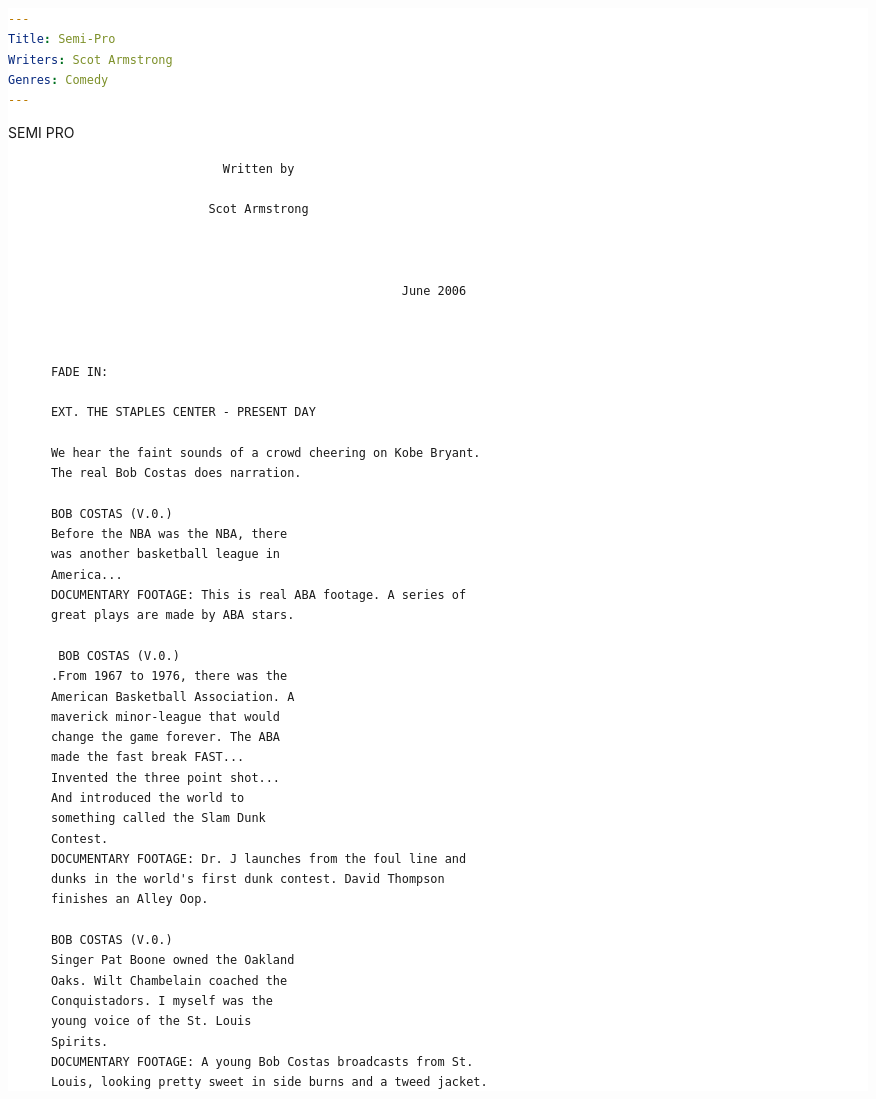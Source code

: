 ```yaml
---
Title: Semi-Pro
Writers: Scot Armstrong
Genres: Comedy
---
```


SEMI PRO


                                  Written by

                                Scot Armstrong



                                                           June 2006   

          

          FADE IN:

          EXT. THE STAPLES CENTER - PRESENT DAY

          We hear the faint sounds of a crowd cheering on Kobe Bryant.
          The real Bob Costas does narration.

          BOB COSTAS (V.0.)
          Before the NBA was the NBA, there
          was another basketball league in
          America...
          DOCUMENTARY FOOTAGE: This is real ABA footage. A series of
          great plays are made by ABA stars.

           BOB COSTAS (V.0.)
          .From 1967 to 1976, there was the
          American Basketball Association. A
          maverick minor-league that would
          change the game forever. The ABA
          made the fast break FAST...
          Invented the three point shot...
          And introduced the world to
          something called the Slam Dunk
          Contest.
          DOCUMENTARY FOOTAGE: Dr. J launches from the foul line and
          dunks in the world's first dunk contest. David Thompson
          finishes an Alley Oop.

          BOB COSTAS (V.0.)
          Singer Pat Boone owned the Oakland
          Oaks. Wilt Chambelain coached the
          Conquistadors. I myself was the
          young voice of the St. Louis
          Spirits.
          DOCUMENTARY FOOTAGE: A young Bob Costas broadcasts from St.
          Louis, looking pretty sweet in side burns and a tweed jacket.
